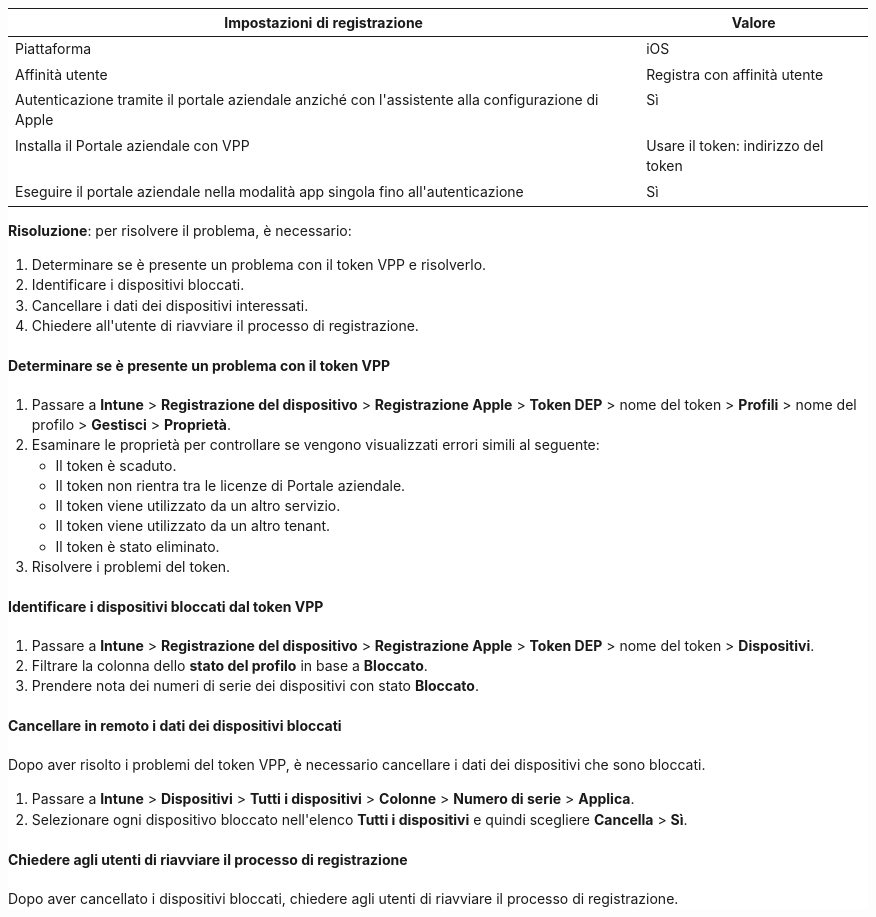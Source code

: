 | Impostazioni di registrazione | Valore |
| ---- | ---- |
| Piattaforma | iOS |
| Affinità utente | Registra con affinità utente |
|Autenticazione tramite il portale aziendale anziché con l'assistente alla configurazione di Apple | Sì |
| Installa il Portale aziendale con VPP | Usare il token: indirizzo del token |
| Eseguire il portale aziendale nella modalità app singola fino all'autenticazione | Sì |

**Risoluzione**: per risolvere il problema, è necessario:
1. Determinare se è presente un problema con il token VPP e risolverlo.
2. Identificare i dispositivi bloccati.
3. Cancellare i dati dei dispositivi interessati.
4. Chiedere all'utente di riavviare il processo di registrazione.

#### <a name="determine-if-theres-something-wrong-with-the-vpp-token"></a>Determinare se è presente un problema con il token VPP
1. Passare a **Intune** > **Registrazione del dispositivo** > **Registrazione Apple** > **Token DEP** > nome del token > **Profili** > nome del profilo > **Gestisci** > **Proprietà**.
2. Esaminare le proprietà per controllare se vengono visualizzati errori simili al seguente:
    - Il token è scaduto.
    - Il token non rientra tra le licenze di Portale aziendale.
    - Il token viene utilizzato da un altro servizio.
    - Il token viene utilizzato da un altro tenant.
    - Il token è stato eliminato.
3. Risolvere i problemi del token.

#### <a name="identify-which-devices-are-blocked-by-the-vpp-token"></a>Identificare i dispositivi bloccati dal token VPP
1. Passare a **Intune** > **Registrazione del dispositivo** > **Registrazione Apple** > **Token DEP** > nome del token > **Dispositivi**.
2. Filtrare la colonna dello **stato del profilo** in base a **Bloccato**.
3. Prendere nota dei numeri di serie dei dispositivi con stato **Bloccato**.

#### <a name="remotely-wipe-the-blocked-devices"></a>Cancellare in remoto i dati dei dispositivi bloccati
Dopo aver risolto i problemi del token VPP, è necessario cancellare i dati dei dispositivi che sono bloccati.
1. Passare a **Intune** > **Dispositivi** > **Tutti i dispositivi** > **Colonne**  >  **Numero di serie** > **Applica**. 
2. Selezionare ogni dispositivo bloccato nell'elenco **Tutti i dispositivi** e quindi scegliere **Cancella** > **Sì**.

#### <a name="tell-the-users-to-restart-the-enrollment-process"></a>Chiedere agli utenti di riavviare il processo di registrazione
Dopo aver cancellato i dispositivi bloccati, chiedere agli utenti di riavviare il processo di registrazione.
